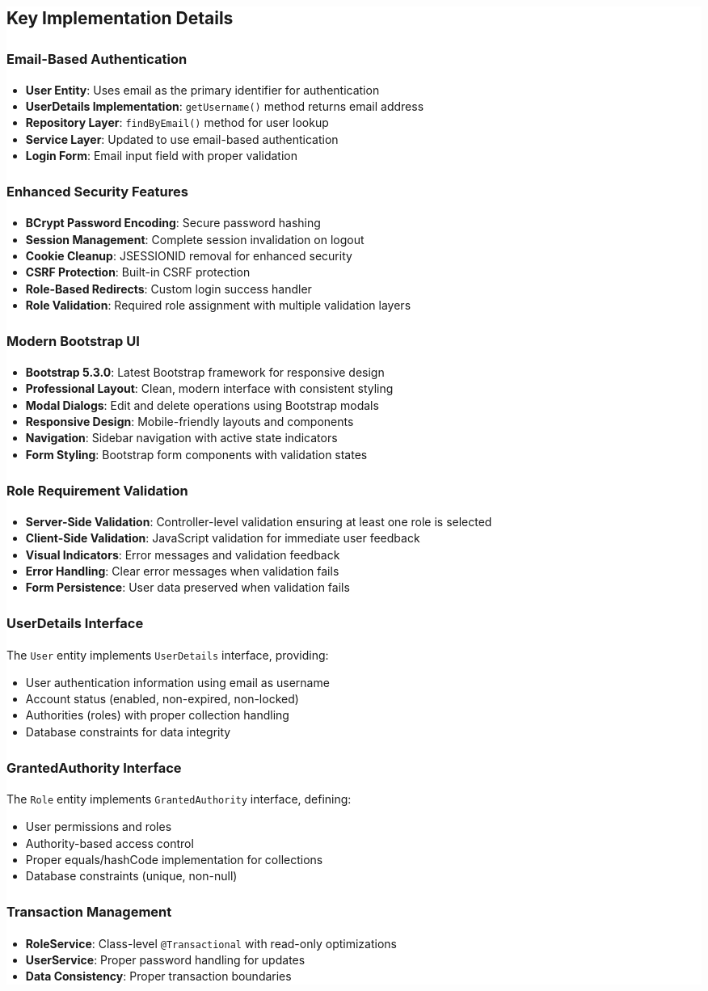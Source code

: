 ## Key Implementation Details

### Email-Based Authentication
- **User Entity**: Uses email as the primary identifier for authentication
- **UserDetails Implementation**: `getUsername()` method returns email address
- **Repository Layer**: `findByEmail()` method for user lookup
- **Service Layer**: Updated to use email-based authentication
- **Login Form**: Email input field with proper validation

### Enhanced Security Features
- **BCrypt Password Encoding**: Secure password hashing
- **Session Management**: Complete session invalidation on logout
- **Cookie Cleanup**: JSESSIONID removal for enhanced security
- **CSRF Protection**: Built-in CSRF protection
- **Role-Based Redirects**: Custom login success handler
- **Role Validation**: Required role assignment with multiple validation layers

### Modern Bootstrap UI
- **Bootstrap 5.3.0**: Latest Bootstrap framework for responsive design
- **Professional Layout**: Clean, modern interface with consistent styling
- **Modal Dialogs**: Edit and delete operations using Bootstrap modals
- **Responsive Design**: Mobile-friendly layouts and components
- **Navigation**: Sidebar navigation with active state indicators
- **Form Styling**: Bootstrap form components with validation states

### Role Requirement Validation
- **Server-Side Validation**: Controller-level validation ensuring at least one role is selected
- **Client-Side Validation**: JavaScript validation for immediate user feedback
- **Visual Indicators**: Error messages and validation feedback
- **Error Handling**: Clear error messages when validation fails
- **Form Persistence**: User data preserved when validation fails

### UserDetails Interface
The `User` entity implements `UserDetails` interface, providing:
- User authentication information using email as username
- Account status (enabled, non-expired, non-locked)
- Authorities (roles) with proper collection handling
- Database constraints for data integrity

### GrantedAuthority Interface
The `Role` entity implements `GrantedAuthority` interface, defining:
- User permissions and roles
- Authority-based access control
- Proper equals/hashCode implementation for collections
- Database constraints (unique, non-null)

### Transaction Management
- **RoleService**: Class-level `@Transactional` with read-only optimizations
- **UserService**: Proper password handling for updates
- **Data Consistency**: Proper transaction boundaries
